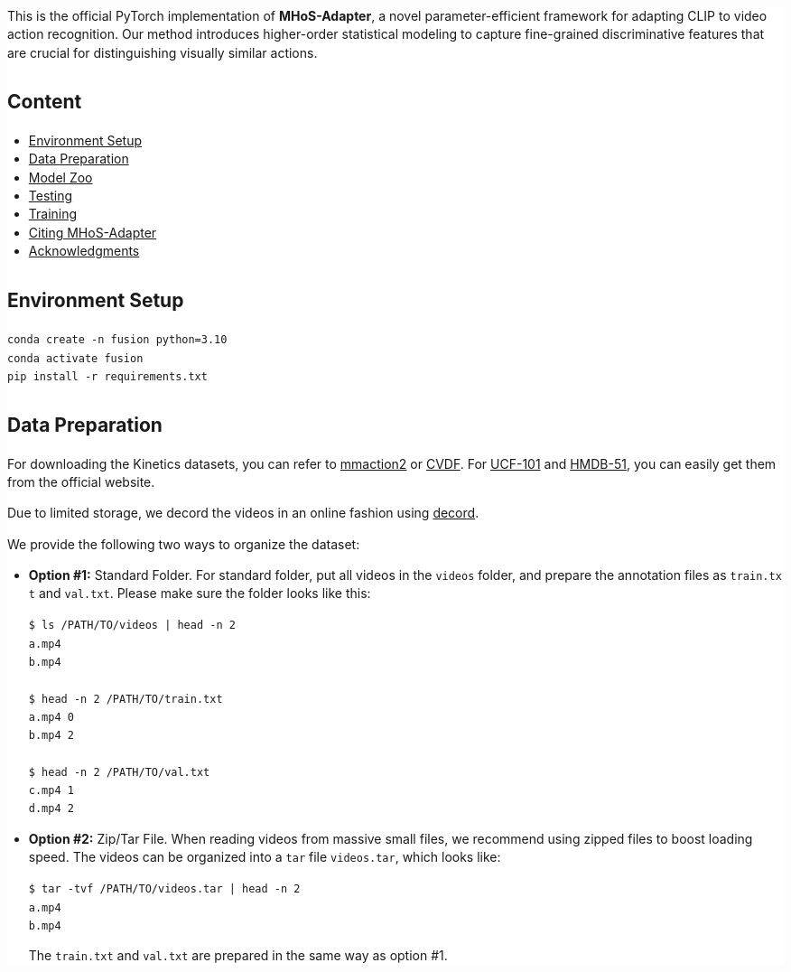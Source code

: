 This is the official PyTorch implementation of **MHoS-Adapter**, a novel parameter-efficient framework for adapting CLIP to video action recognition. Our method introduces higher-order statistical modeling to capture fine-grained discriminative features that are crucial for distinguishing visually similar actions.

## Content
- [Environment Setup](#environment-setup)
- [Data Preparation](#data-preparation)
- [Model Zoo](#model-zoo)
- [Testing](#testing)
- [Training](#training)
- [Citing MHoS-Adapter](#citing-mhos-adapter)
- [Acknowledgments](#acknowledgments)

## Environment Setup

```
conda create -n fusion python=3.10
conda activate fusion
pip install -r requirements.txt
```

## Data Preparation

For downloading the Kinetics datasets, you can refer to [mmaction2](https://github.com/open-mmlab/mmaction2/blob/master/tools/data/kinetics/README.md) or [CVDF](https://github.com/cvdfoundation/kinetics-dataset). For [UCF-101](https://www.crcv.ucf.edu/data/UCF101.php) and [HMDB-51](https://serre-lab.clps.brown.edu/resource/hmdb-a-large-human-motion-database/), you can easily get them from the official website.

Due to limited storage, we decord the videos in an online fashion using [decord](https://github.com/dmlc/decord).

We provide the following two ways to organize the dataset:

- **Option \#1:** Standard Folder. For standard folder, put all videos in the `videos` folder, and prepare the annotation files as `train.txt` and `val.txt`. Please make sure the folder looks like this:
    ```Shell
    $ ls /PATH/TO/videos | head -n 2
    a.mp4
    b.mp4

    $ head -n 2 /PATH/TO/train.txt
    a.mp4 0
    b.mp4 2

    $ head -n 2 /PATH/TO/val.txt
    c.mp4 1
    d.mp4 2
    ```


-  **Option \#2:** Zip/Tar File. When reading videos from massive small files, we recommend using zipped files to boost loading speed. The videos can be organized into a `tar` file `videos.tar`, which looks like:
    ```Shell
    $ tar -tvf /PATH/TO/videos.tar | head -n 2
    a.mp4
    b.mp4
    ```
    The `train.txt` and `val.txt` are prepared in the same way as option \#1.
